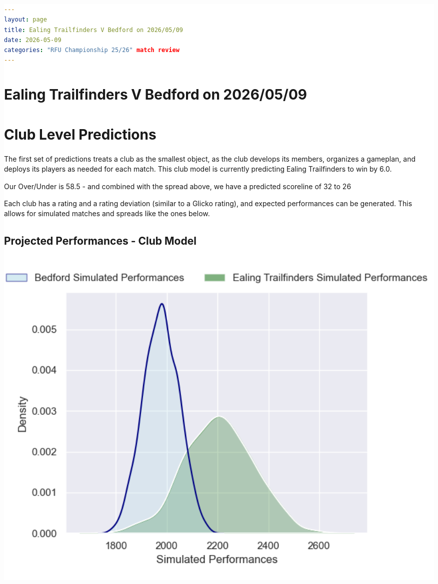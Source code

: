 ```yaml
---  
layout: page  
title: Ealing Trailfinders V Bedford on 2026/05/09  
date: 2026-05-09  
categories: "RFU Championship 25/26" match review  
---
```

# Ealing Trailfinders V Bedford on 2026/05/09

# Club Level Predictions


The first set of predictions treats a club as the smallest object, as the club develops its members, organizes a gameplan, and deploys its players as needed for each match. This club model is currently predicting Ealing Trailfinders to win by 6.0.

Our Over/Under is 58.5 - and combined with the spread above, we have a predicted scoreline of 32 to 26

Each club has a rating and a rating deviation (similar to a Glicko rating), and expected performances can be generated. This allows for simulated matches and spreads like the ones below.
## Projected Performances - Club Model


<p float="left">
<img src="../comp_files/plots/2026-05-09-EalingTrailfinders_V_Bedford_performances.png" width="99%" />
</p>
